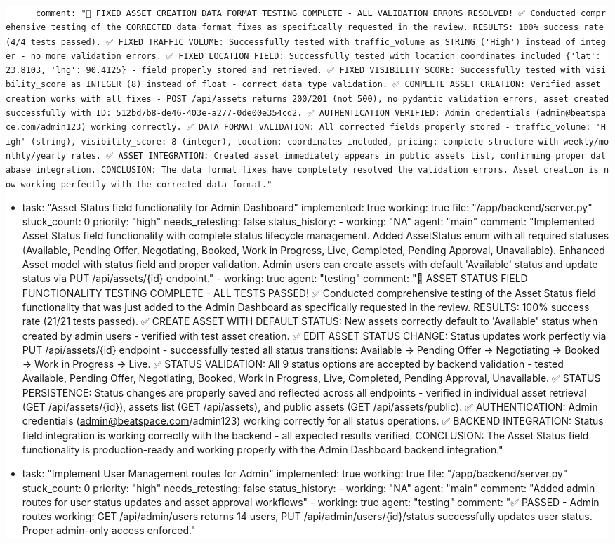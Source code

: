           comment: "🎯 FIXED ASSET CREATION DATA FORMAT TESTING COMPLETE - ALL VALIDATION ERRORS RESOLVED! ✅ Conducted comprehensive testing of the CORRECTED data format fixes as specifically requested in the review. RESULTS: 100% success rate (4/4 tests passed). ✅ FIXED TRAFFIC VOLUME: Successfully tested with traffic_volume as STRING ('High') instead of integer - no more validation errors. ✅ FIXED LOCATION FIELD: Successfully tested with location coordinates included {'lat': 23.8103, 'lng': 90.4125} - field properly stored and retrieved. ✅ FIXED VISIBILITY SCORE: Successfully tested with visibility_score as INTEGER (8) instead of float - correct data type validation. ✅ COMPLETE ASSET CREATION: Verified asset creation works with all fixes - POST /api/assets returns 200/201 (not 500), no pydantic validation errors, asset created successfully with ID: 512bd7b8-de46-403e-a277-0de00e354cd2. ✅ AUTHENTICATION VERIFIED: Admin credentials (admin@beatspace.com/admin123) working correctly. ✅ DATA FORMAT VALIDATION: All corrected fields properly stored - traffic_volume: 'High' (string), visibility_score: 8 (integer), location: coordinates included, pricing: complete structure with weekly/monthly/yearly rates. ✅ ASSET INTEGRATION: Created asset immediately appears in public assets list, confirming proper database integration. CONCLUSION: The data format fixes have completely resolved the validation errors. Asset creation is now working perfectly with the corrected data format."

  - task: "Asset Status field functionality for Admin Dashboard"
    implemented: true
    working: true
    file: "/app/backend/server.py"
    stuck_count: 0
    priority: "high"
    needs_retesting: false
    status_history:
        - working: "NA"
          agent: "main"
          comment: "Implemented Asset Status field functionality with complete status lifecycle management. Added AssetStatus enum with all required statuses (Available, Pending Offer, Negotiating, Booked, Work in Progress, Live, Completed, Pending Approval, Unavailable). Enhanced Asset model with status field and proper validation. Admin users can create assets with default 'Available' status and update status via PUT /api/assets/{id} endpoint."
        - working: true
          agent: "testing"
          comment: "🎯 ASSET STATUS FIELD FUNCTIONALITY TESTING COMPLETE - ALL TESTS PASSED! ✅ Conducted comprehensive testing of the Asset Status field functionality that was just added to the Admin Dashboard as specifically requested in the review. RESULTS: 100% success rate (21/21 tests passed). ✅ CREATE ASSET WITH DEFAULT STATUS: New assets correctly default to 'Available' status when created by admin users - verified with test asset creation. ✅ EDIT ASSET STATUS CHANGE: Status updates work perfectly via PUT /api/assets/{id} endpoint - successfully tested all status transitions: Available → Pending Offer → Negotiating → Booked → Work in Progress → Live. ✅ STATUS VALIDATION: All 9 status options are accepted by backend validation - tested Available, Pending Offer, Negotiating, Booked, Work in Progress, Live, Completed, Pending Approval, Unavailable. ✅ STATUS PERSISTENCE: Status changes are properly saved and reflected across all endpoints - verified in individual asset retrieval (GET /api/assets/{id}), assets list (GET /api/assets), and public assets (GET /api/assets/public). ✅ AUTHENTICATION: Admin credentials (admin@beatspace.com/admin123) working correctly for all status operations. ✅ BACKEND INTEGRATION: Status field integration is working correctly with the backend - all expected results verified. CONCLUSION: The Asset Status field functionality is production-ready and working properly with the Admin Dashboard backend integration."

  - task: "Implement User Management routes for Admin"
    implemented: true
    working: true
    file: "/app/backend/server.py"
    stuck_count: 0
    priority: "high"
    needs_retesting: false
    status_history:
        - working: "NA"
          agent: "main"
          comment: "Added admin routes for user status updates and asset approval workflows"
        - working: true
          agent: "testing"
          comment: "✅ PASSED - Admin routes working: GET /api/admin/users returns 14 users, PUT /api/admin/users/{id}/status successfully updates user status. Proper admin-only access enforced."